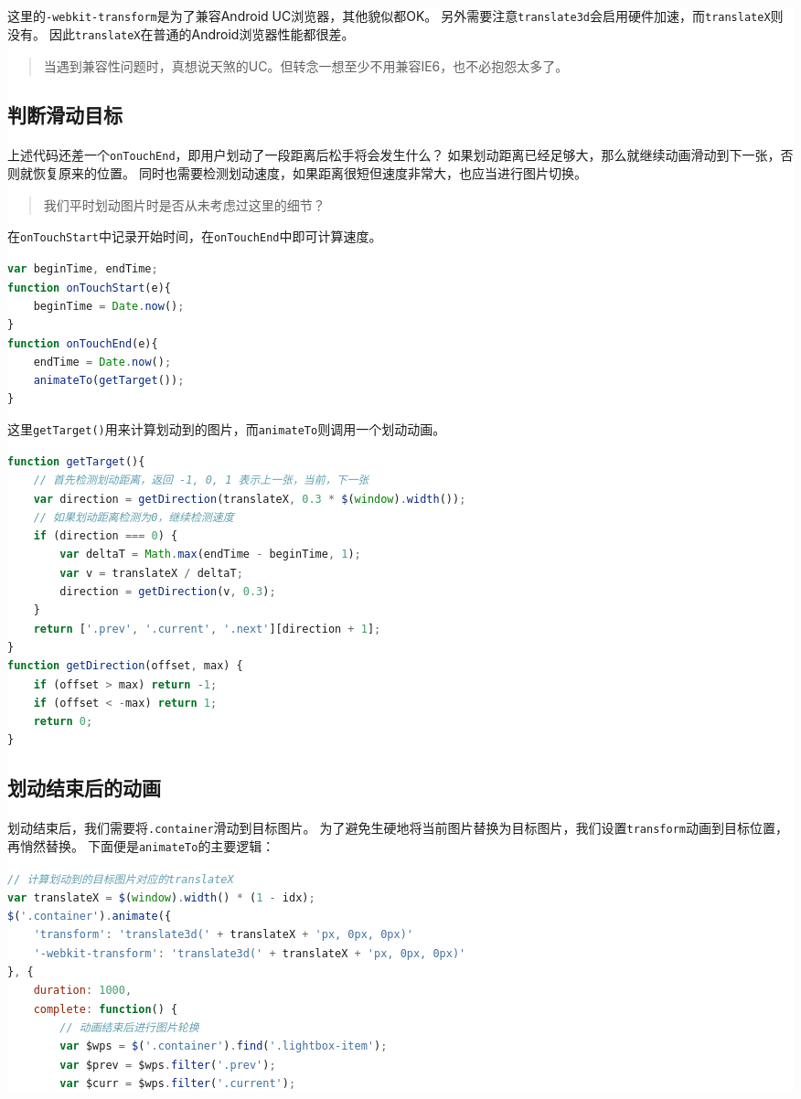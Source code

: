 这里的`-webkit-transform`是为了兼容Android UC浏览器，其他貌似都OK。
另外需要注意`translate3d`会启用硬件加速，而`translateX`则没有。
因此`translateX`在普通的Android浏览器性能都很差。

> 当遇到兼容性问题时，真想说天煞的UC。但转念一想至少不用兼容IE6，也不必抱怨太多了。

## 判断滑动目标

上述代码还差一个`onTouchEnd`，即用户划动了一段距离后松手将会发生什么？
如果划动距离已经足够大，那么就继续动画滑动到下一张，否则就恢复原来的位置。
同时也需要检测划动速度，如果距离很短但速度非常大，也应当进行图片切换。

> 我们平时划动图片时是否从未考虑过这里的细节？

在`onTouchStart`中记录开始时间，在`onTouchEnd`中即可计算速度。

```javascript
var beginTime, endTime;
function onTouchStart(e){
    beginTime = Date.now();
}
function onTouchEnd(e){
    endTime = Date.now();
    animateTo(getTarget());
}
```

这里`getTarget()`用来计算划动到的图片，而`animateTo`则调用一个划动动画。

```javascript
function getTarget(){
    // 首先检测划动距离，返回 -1, 0, 1 表示上一张，当前，下一张
    var direction = getDirection(translateX, 0.3 * $(window).width());
    // 如果划动距离检测为0，继续检测速度
    if (direction === 0) {
        var deltaT = Math.max(endTime - beginTime, 1);
        var v = translateX / deltaT;
        direction = getDirection(v, 0.3);
    }
    return ['.prev', '.current', '.next'][direction + 1];
}
function getDirection(offset, max) {
    if (offset > max) return -1;
    if (offset < -max) return 1;
    return 0;
}
```

## 划动结束后的动画

划动结束后，我们需要将`.container`滑动到目标图片。
为了避免生硬地将当前图片替换为目标图片，我们设置`transform`动画到目标位置，再悄然替换。
下面便是`animateTo`的主要逻辑：

```javascript
// 计算划动到的目标图片对应的translateX
var translateX = $(window).width() * (1 - idx);
$('.container').animate({
    'transform': 'translate3d(' + translateX + 'px, 0px, 0px)'
    '-webkit-transform': 'translate3d(' + translateX + 'px, 0px, 0px)'
}, {
    duration: 1000,
    complete: function() {
        // 动画结束后进行图片轮换
        var $wps = $('.container').find('.lightbox-item');
        var $prev = $wps.filter('.prev');
        var $curr = $wps.filter('.current');
```

[fullscreen]: /2016/09/12/fullscreen-image-animation-and-layout.html
[jqevent]: /2015/06/26/jquery-event.html